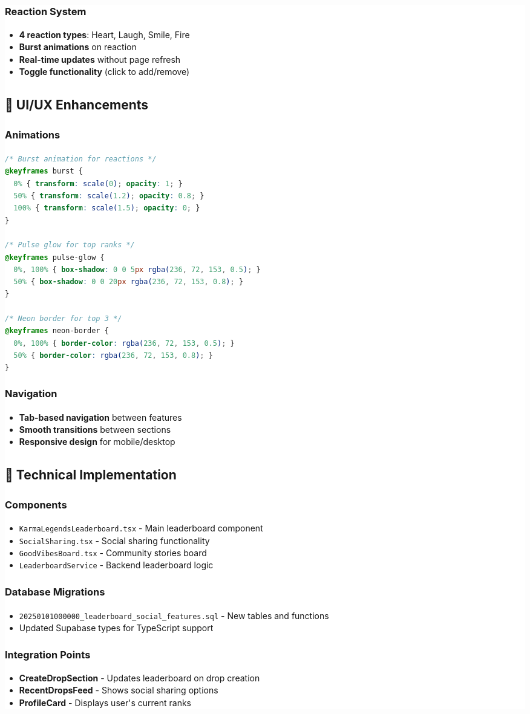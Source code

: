 ### Reaction System
- **4 reaction types**: Heart, Laugh, Smile, Fire
- **Burst animations** on reaction
- **Real-time updates** without page refresh
- **Toggle functionality** (click to add/remove)

## 🎨 UI/UX Enhancements

### Animations
```css
/* Burst animation for reactions */
@keyframes burst {
  0% { transform: scale(0); opacity: 1; }
  50% { transform: scale(1.2); opacity: 0.8; }
  100% { transform: scale(1.5); opacity: 0; }
}

/* Pulse glow for top ranks */
@keyframes pulse-glow {
  0%, 100% { box-shadow: 0 0 5px rgba(236, 72, 153, 0.5); }
  50% { box-shadow: 0 0 20px rgba(236, 72, 153, 0.8); }
}

/* Neon border for top 3 */
@keyframes neon-border {
  0%, 100% { border-color: rgba(236, 72, 153, 0.5); }
  50% { border-color: rgba(236, 72, 153, 0.8); }
}
```

### Navigation
- **Tab-based navigation** between features
- **Smooth transitions** between sections
- **Responsive design** for mobile/desktop

## 🔧 Technical Implementation

### Components
- `KarmaLegendsLeaderboard.tsx` - Main leaderboard component
- `SocialSharing.tsx` - Social sharing functionality
- `GoodVibesBoard.tsx` - Community stories board
- `LeaderboardService` - Backend leaderboard logic

### Database Migrations
- `20250101000000_leaderboard_social_features.sql` - New tables and functions
- Updated Supabase types for TypeScript support

### Integration Points
- **CreateDropSection** - Updates leaderboard on drop creation
- **RecentDropsFeed** - Shows social sharing options
- **ProfileCard** - Displays user's current ranks
